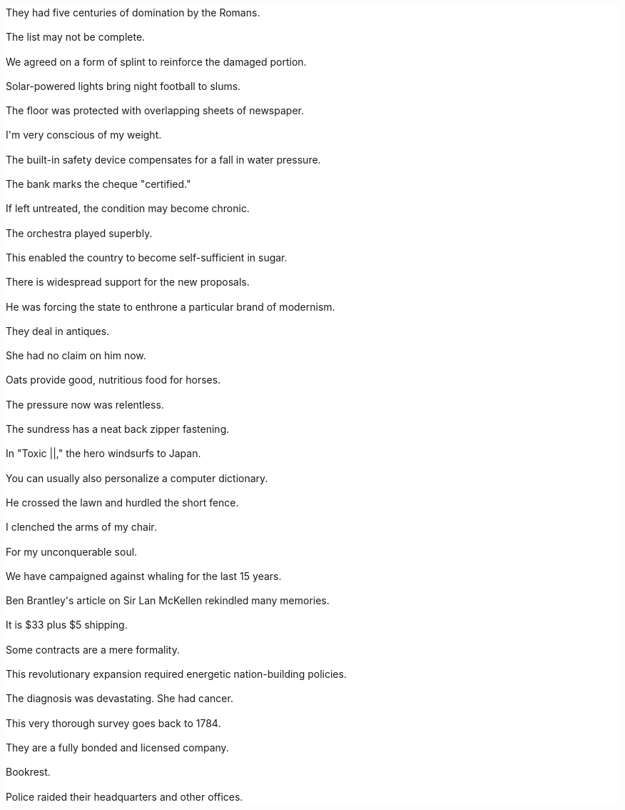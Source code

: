 They had five centuries of domination by the Romans.

The list may not be complete.

We agreed on a form of splint to reinforce the damaged portion.

Solar-powered lights bring night football to slums.

The floor was protected with overlapping sheets of newspaper.

I'm very conscious of my weight.

The built-in safety device compensates for a fall in water pressure.

The bank marks the cheque "certified."

If left untreated, the condition may become chronic.

The orchestra played superbly.

This enabled the country to become self-sufficient in sugar.

There is widespread support for the new proposals.

He was forcing the state to enthrone a particular brand of modernism.

They deal in antiques.

She had no claim on him now.

Oats provide good, nutritious food for horses.

The pressure now was relentless.

The sundress has a neat back zipper fastening.

In "Toxic ||," the hero windsurfs to Japan.

You can usually also personalize a computer dictionary.

He crossed the lawn and hurdled the short fence.

I clenched the arms of my chair.

For my unconquerable soul.

We have campaigned against whaling for the last 15 years.

Ben Brantley's article on Sir Lan McKellen rekindled many memories.

It is $33 plus $5 shipping.

Some contracts are a mere formality.

This revolutionary expansion required energetic nation-building policies.

The diagnosis was devastating. She had cancer.

This very thorough survey goes back to 1784.

They are a fully bonded and licensed company.

Bookrest.

Police raided their headquarters and other offices.
